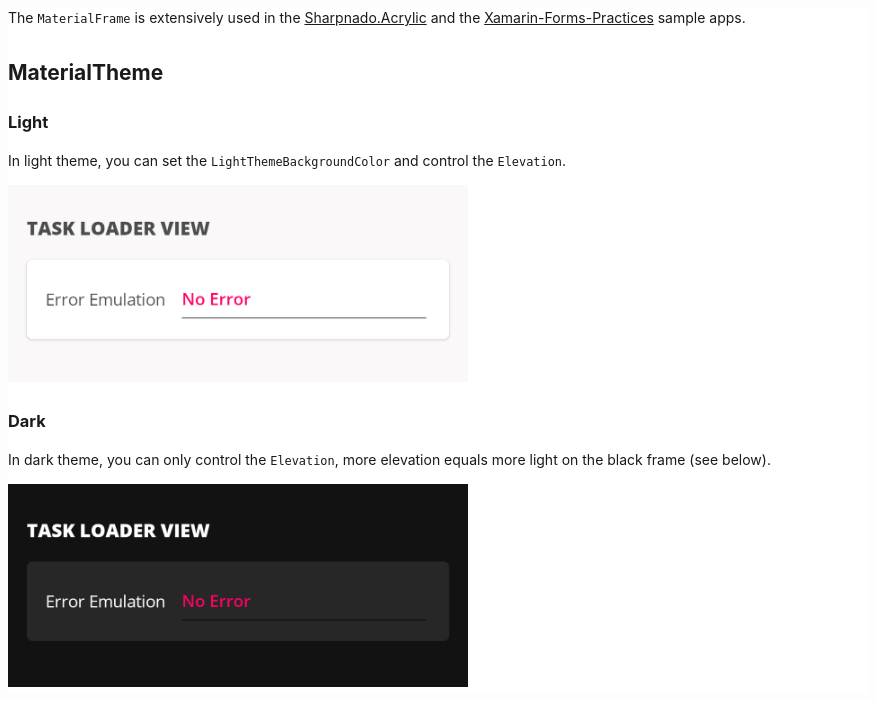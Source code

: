 The `MaterialFrame` is extensively used in the [Sharpnado.Acrylic](https://github.com/roubachof/Sharpnado.Acrylic) and the [Xamarin-Forms-Practices](https://github.com/roubachof/Xamarin-Forms-Practices) sample apps.

## MaterialTheme

### Light

In light theme, you can set the `LightThemeBackgroundColor` and control the `Elevation`.

<img src="Docs/frame_light.png" width="460" />

### Dark

In dark theme, you can only control the `Elevation`, more elevation equals more light on the black frame (see below).

<img src="Docs/frame_dark.png" width="460" />

